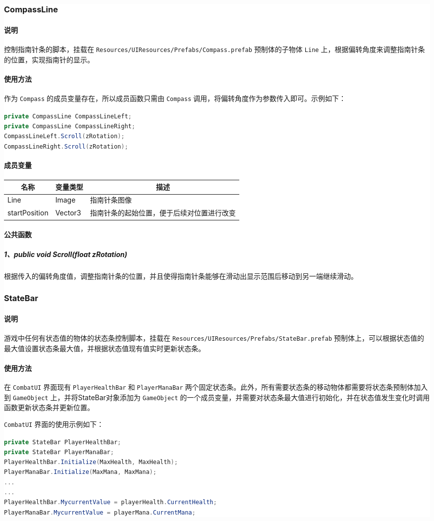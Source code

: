 

### CompassLine

#### 说明

控制指南针条的脚本，挂载在 `Resources/UIResources/Prefabs/Compass.prefab` 预制体的子物体 `Line` 上，根据偏转角度来调整指南针条的位置，实现指南针的显示。

#### 使用方法

作为 `Compass` 的成员变量存在，所以成员函数只需由 `Compass` 调用，将偏转角度作为参数传入即可。示例如下：

```c#
private CompassLine CompassLineLeft;
private CompassLine CompassLineRight;
CompassLineLeft.Scroll(zRotation);
CompassLineRight.Scroll(zRotation);
```

#### 成员变量

| 名称          | 变量类型 | 描述                                       |
| ------------- | -------- | ------------------------------------------ |
| Line          | Image    | 指南针条图像                               |
| startPosition | Vector3  | 指南针条的起始位置，便于后续对位置进行改变 |

#### 公共函数

##### 1、public void Scroll(float zRotation)

根据传入的偏转角度值，调整指南针条的位置，并且使得指南针条能够在滑动出显示范围后移动到另一端继续滑动。



### StateBar

#### 说明

游戏中任何有状态值的物体的状态条控制脚本，挂载在 `Resources/UIResources/Prefabs/StateBar.prefab` 预制体上，可以根据状态值的最大值设置状态条最大值，并根据状态值现有值实时更新状态条。

#### 使用方法

在 `CombatUI` 界面现有 `PlayerHealthBar` 和 `PlayerManaBar` 两个固定状态条。此外，所有需要状态条的移动物体都需要将状态条预制体加入到 `GameObject` 上，并将StateBar对象添加为 `GameObject` 的一个成员变量，并需要对状态条最大值进行初始化，并在状态值发生变化时调用函数更新状态条并更新位置。

 `CombatUI` 界面的使用示例如下：

```c#
private StateBar PlayerHealthBar;
private StateBar PlayerManaBar;
PlayerHealthBar.Initialize(MaxHealth, MaxHealth);
PlayerManaBar.Initialize(MaxMana, MaxMana);
...
...
PlayerHealthBar.MycurrentValue = playerHealth.CurrentHealth;
PlayerManaBar.MycurrentValue = playerMana.CurrentMana;
```
